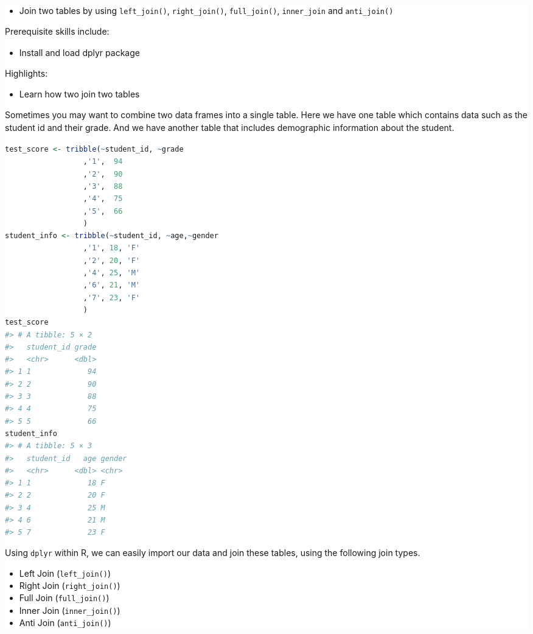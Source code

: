 - Join two tables by using `left_join()`, `right_join()`, `full_join()`, `inner_join` and `anti_join()`

Prerequisite skills include:

- Install and load dplyr package

Highlights:

- Learn how two join two tables  

Sometimes you may want to combine two data frames into a single table. Here we have one table which contains data such as the student id and their grade. And we have another table that includes demographic information about the student.


```r
test_score <- tribble(~student_id, ~grade
                  ,'1',  94
                  ,'2',  90
                  ,'3',  88
                  ,'4',  75
                  ,'5',  66
                  )
student_info <- tribble(~student_id, ~age,~gender
                  ,'1', 18, 'F'
                  ,'2', 20, 'F'
                  ,'4', 25, 'M'
                  ,'6', 21, 'M'
                  ,'7', 23, 'F'
                  )
test_score
#> # A tibble: 5 × 2
#>   student_id grade
#>   <chr>      <dbl>
#> 1 1             94
#> 2 2             90
#> 3 3             88
#> 4 4             75
#> 5 5             66
student_info
#> # A tibble: 5 × 3
#>   student_id   age gender
#>   <chr>      <dbl> <chr> 
#> 1 1             18 F     
#> 2 2             20 F     
#> 3 4             25 M     
#> 4 6             21 M     
#> 5 7             23 F
```

Using `dplyr` within R, we can easily import our data and join these tables, using the following join types.

- Left Join (`left_join()`)
- Right Join (`right_join()`)
- Full Join (`full_join()`)
- Inner Join (`inner_join()`)
- Anti Join (`anti_join()`)
